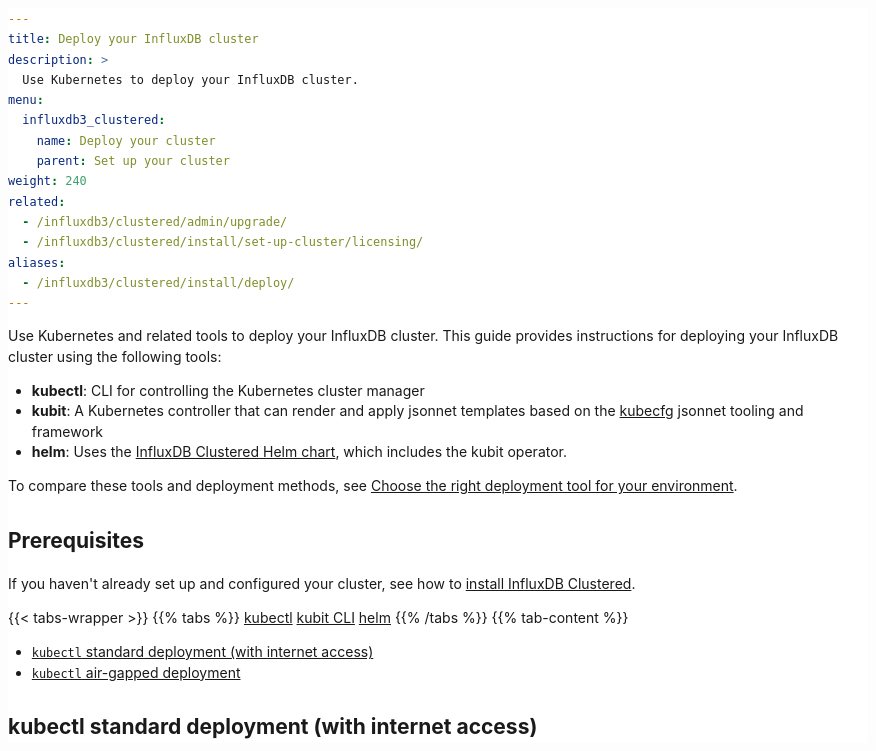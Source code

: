 ```yaml
---
title: Deploy your InfluxDB cluster
description: >
  Use Kubernetes to deploy your InfluxDB cluster.
menu:
  influxdb3_clustered:
    name: Deploy your cluster
    parent: Set up your cluster
weight: 240
related:
  - /influxdb3/clustered/admin/upgrade/
  - /influxdb3/clustered/install/set-up-cluster/licensing/
aliases:
  - /influxdb3/clustered/install/deploy/
---
```


Use Kubernetes and related tools to deploy your InfluxDB cluster.
This guide provides instructions for deploying your InfluxDB cluster using the
following tools:

- **kubectl**: CLI for controlling the Kubernetes cluster manager
- **kubit**: A Kubernetes controller that can render and apply jsonnet
  templates based on the [kubecfg](https://github.com/kubecfg/kubecfg) jsonnet
  tooling and framework
- **helm**: Uses the [InfluxDB Clustered Helm chart](https://github.com/influxdata/helm-charts/tree/master/charts/influxdb3-clustered), which includes the kubit operator.

To compare these tools and deployment methods, see [Choose the right deployment tool for your environment](/influxdb3/clustered/install/set-up-cluster/configure-cluster/#choose-the-right-deployment-tool-for-your-environment).

## Prerequisites

If you haven't already set up and configured your cluster, see how to
[install InfluxDB Clustered](/influxdb3/clustered/install/). 


<span id="kubectl-kubit-helm"></span>

{{< tabs-wrapper >}}
{{% tabs %}}
[kubectl](#)
[kubit CLI](#)
[helm](#)
{{% /tabs %}}
{{% tab-content %}}

- [`kubectl` standard deployment (with internet access)](#kubectl-standard-deployment-with-internet-access)
- [`kubectl` air-gapped deployment](#kubectl-air-gapped-deployment)

## kubectl standard deployment (with internet access)
